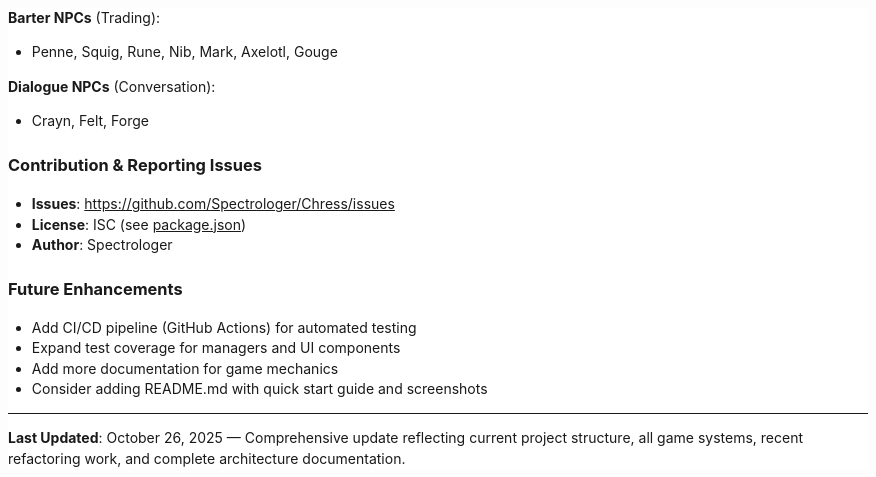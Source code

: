 **Barter NPCs** (Trading):
- Penne, Squig, Rune, Nib, Mark, Axelotl, Gouge

**Dialogue NPCs** (Conversation):
- Crayn, Felt, Forge

### Contribution & Reporting Issues

- **Issues**: https://github.com/Spectrologer/Chress/issues
- **License**: ISC (see [package.json](package.json))
- **Author**: Spectrologer

### Future Enhancements

- Add CI/CD pipeline (GitHub Actions) for automated testing
- Expand test coverage for managers and UI components
- Add more documentation for game mechanics
- Consider adding README.md with quick start guide and screenshots

---

**Last Updated**: October 26, 2025 — Comprehensive update reflecting current project structure, all game systems, recent refactoring work, and complete architecture documentation.
